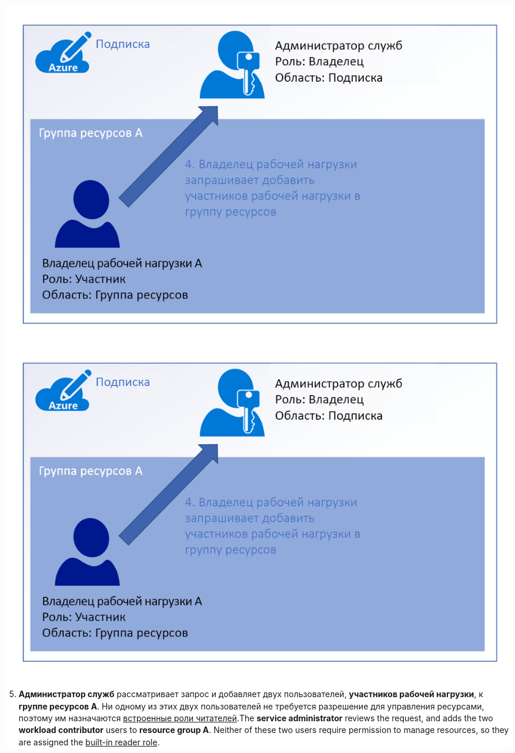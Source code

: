 <span data-ttu-id="2e23c-181">![владелец рабочей нагрузки запрашивает добавление участников рабочей нагрузки к группе ресурсов](../_images/governance-2-5.png)</span><span class="sxs-lookup"><span data-stu-id="2e23c-181">![workload owner requests workload contributors be added to resource group](../_images/governance-2-5.png)</span></span>

5. <span data-ttu-id="2e23c-182">**Администратор служб** рассматривает запрос и добавляет двух пользователей, **участников рабочей нагрузки**, к **группе ресурсов А**. Ни одному из этих двух пользователей не требуется разрешение для управления ресурсами, поэтому им назначаются [встроенные роли читателей](/azure/role-based-access-control/built-in-roles#contributor).</span><span class="sxs-lookup"><span data-stu-id="2e23c-182">The **service administrator** reviews the request, and adds the two **workload contributor** users to **resource group A**. Neither of these two users require permission to manage resources, so they are assigned the [built-in reader role](/azure/role-based-access-control/built-in-roles#contributor).</span></span> 